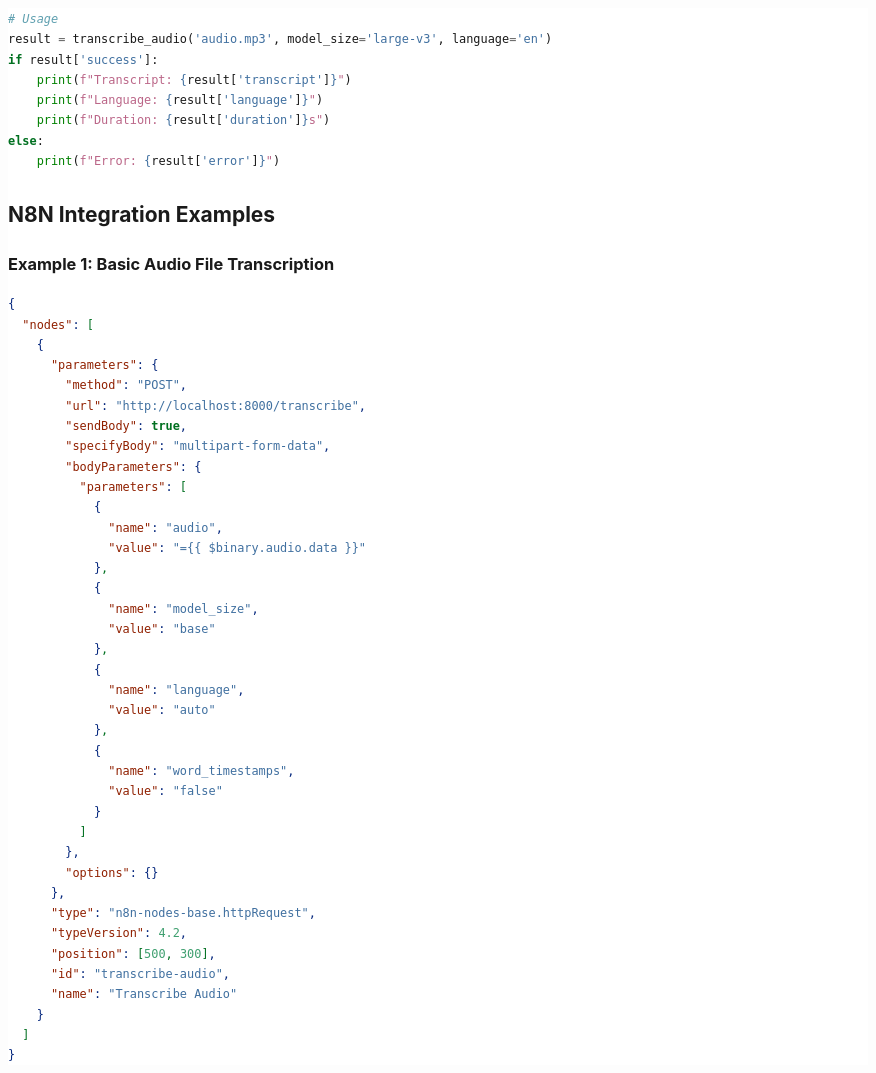 ```python
# Usage
result = transcribe_audio('audio.mp3', model_size='large-v3', language='en')
if result['success']:
    print(f"Transcript: {result['transcript']}")
    print(f"Language: {result['language']}")
    print(f"Duration: {result['duration']}s")
else:
    print(f"Error: {result['error']}")
```

## N8N Integration Examples

### Example 1: Basic Audio File Transcription

```json
{
  "nodes": [
    {
      "parameters": {
        "method": "POST",
        "url": "http://localhost:8000/transcribe",
        "sendBody": true,
        "specifyBody": "multipart-form-data",
        "bodyParameters": {
          "parameters": [
            {
              "name": "audio",
              "value": "={{ $binary.audio.data }}"
            },
            {
              "name": "model_size",
              "value": "base"
            },
            {
              "name": "language",
              "value": "auto"
            },
            {
              "name": "word_timestamps",
              "value": "false"
            }
          ]
        },
        "options": {}
      },
      "type": "n8n-nodes-base.httpRequest",
      "typeVersion": 4.2,
      "position": [500, 300],
      "id": "transcribe-audio",
      "name": "Transcribe Audio"
    }
  ]
}
```
